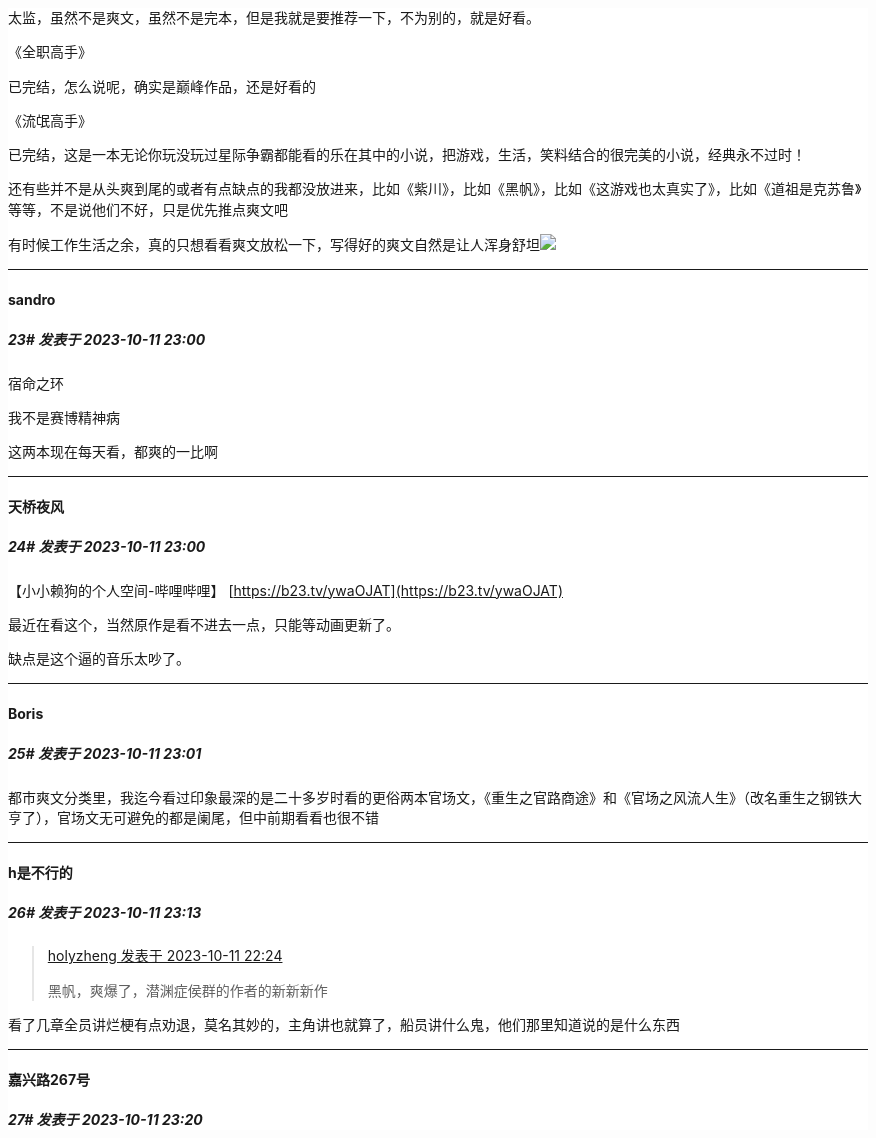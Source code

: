太监，虽然不是爽文，虽然不是完本，但是我就是要推荐一下，不为别的，就是好看。

《全职高手》

已完结，怎么说呢，确实是巅峰作品，还是好看的

《流氓高手》

已完结，这是一本无论你玩没玩过星际争霸都能看的乐在其中的小说，把游戏，生活，笑料结合的很完美的小说，经典永不过时！

还有些并不是从头爽到尾的或者有点缺点的我都没放进来，比如《紫川》，比如《黑帆》，比如《这游戏也太真实了》，比如《道祖是克苏鲁》等等，不是说他们不好，只是优先推点爽文吧

有时候工作生活之余，真的只想看看爽文放松一下，写得好的爽文自然是让人浑身舒坦<img src="https://static.saraba1st.com/image/smiley/face2017/074.png" referrerpolicy="no-referrer">

*****

####  sandro  
##### 23#       发表于 2023-10-11 23:00

宿命之环

我不是赛博精神病

这两本现在每天看，都爽的一比啊

*****

####  天桥夜风  
##### 24#       发表于 2023-10-11 23:00

【小小赖狗的个人空间-哔哩哔哩】 [https://b23.tv/ywaOJAT](https://b23.tv/ywaOJAT)

最近在看这个，当然原作是看不进去一点，只能等动画更新了。

缺点是这个逼的音乐太吵了。

*****

####  Boris  
##### 25#       发表于 2023-10-11 23:01

都市爽文分类里，我迄今看过印象最深的是二十多岁时看的更俗两本官场文，《重生之官路商途》和《官场之风流人生》（改名重生之钢铁大亨了），官场文无可避免的都是阑尾，但中前期看看也很不错

*****

####  h是不行的  
##### 26#       发表于 2023-10-11 23:13

<blockquote><a href="httphttps://bbs.saraba1st.com/2b/forum.php?mod=redirect&amp;goto=findpost&amp;pid=62691028&amp;ptid=2156358" target="_blank">holyzheng 发表于 2023-10-11 22:24</a>

黑帆，爽爆了，潜渊症侯群的作者的新新新作</blockquote>
看了几章全员讲烂梗有点劝退，莫名其妙的，主角讲也就算了，船员讲什么鬼，他们那里知道说的是什么东西

*****

####  嘉兴路267号  
##### 27#       发表于 2023-10-11 23:20
